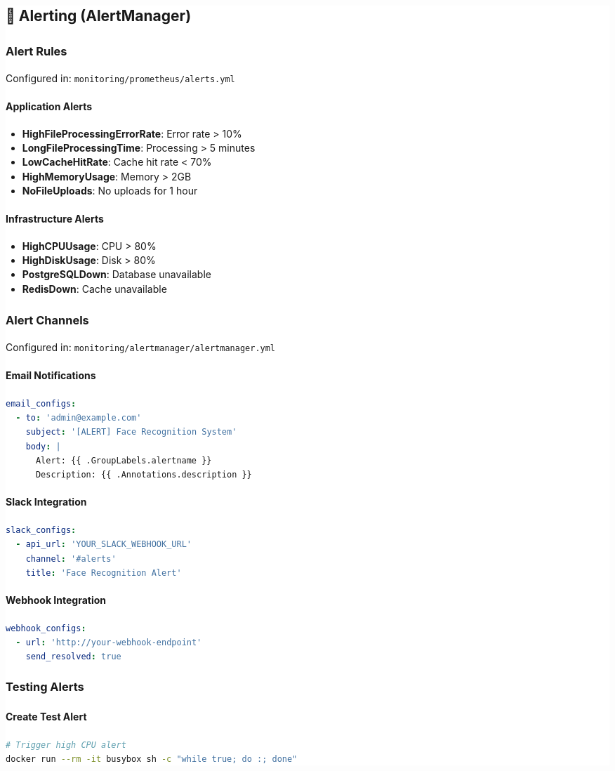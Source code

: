 ## 🚨 Alerting (AlertManager)

### Alert Rules
Configured in: `monitoring/prometheus/alerts.yml`

#### Application Alerts
- **HighFileProcessingErrorRate**: Error rate > 10%
- **LongFileProcessingTime**: Processing > 5 minutes
- **LowCacheHitRate**: Cache hit rate < 70%
- **HighMemoryUsage**: Memory > 2GB
- **NoFileUploads**: No uploads for 1 hour

#### Infrastructure Alerts
- **HighCPUUsage**: CPU > 80%
- **HighDiskUsage**: Disk > 80%
- **PostgreSQLDown**: Database unavailable
- **RedisDown**: Cache unavailable

### Alert Channels
Configured in: `monitoring/alertmanager/alertmanager.yml`

#### Email Notifications
```yaml
email_configs:
  - to: 'admin@example.com'
    subject: '[ALERT] Face Recognition System'
    body: |
      Alert: {{ .GroupLabels.alertname }}
      Description: {{ .Annotations.description }}
```

#### Slack Integration
```yaml
slack_configs:
  - api_url: 'YOUR_SLACK_WEBHOOK_URL'
    channel: '#alerts'
    title: 'Face Recognition Alert'
```

#### Webhook Integration
```yaml
webhook_configs:
  - url: 'http://your-webhook-endpoint'
    send_resolved: true
```

### Testing Alerts

#### Create Test Alert
```bash
# Trigger high CPU alert
docker run --rm -it busybox sh -c "while true; do :; done"
```

